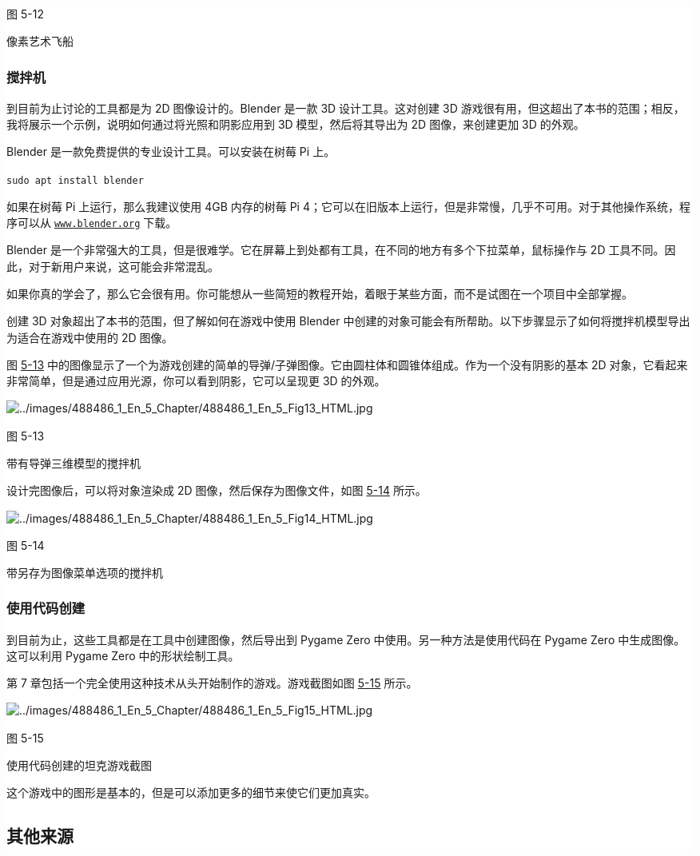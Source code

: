 图 5-12

像素艺术飞船

### 搅拌机

到目前为止讨论的工具都是为 2D 图像设计的。Blender 是一款 3D 设计工具。这对创建 3D 游戏很有用，但这超出了本书的范围；相反，我将展示一个示例，说明如何通过将光照和阴影应用到 3D 模型，然后将其导出为 2D 图像，来创建更加 3D 的外观。

Blender 是一款免费提供的专业设计工具。可以安装在树莓 Pi 上。

```py
sudo apt install blender

```

如果在树莓 Pi 上运行，那么我建议使用 4GB 内存的树莓 Pi 4；它可以在旧版本上运行，但是非常慢，几乎不可用。对于其他操作系统，程序可以从 [`www.blender.org`](http://www.blender.org) 下载。

Blender 是一个非常强大的工具，但是很难学。它在屏幕上到处都有工具，在不同的地方有多个下拉菜单，鼠标操作与 2D 工具不同。因此，对于新用户来说，这可能会非常混乱。

如果你真的学会了，那么它会很有用。你可能想从一些简短的教程开始，着眼于某些方面，而不是试图在一个项目中全部掌握。

创建 3D 对象超出了本书的范围，但了解如何在游戏中使用 Blender 中创建的对象可能会有所帮助。以下步骤显示了如何将搅拌机模型导出为适合在游戏中使用的 2D 图像。

图 [5-13](#Fig13) 中的图像显示了一个为游戏创建的简单的导弹/子弹图像。它由圆柱体和圆锥体组成。作为一个没有阴影的基本 2D 对象，它看起来非常简单，但是通过应用光源，你可以看到阴影，它可以呈现更 3D 的外观。

![../images/488486_1_En_5_Chapter/488486_1_En_5_Fig13_HTML.jpg](Images/488486_1_En_5_Fig13_HTML.jpg)

图 5-13

带有导弹三维模型的搅拌机

设计完图像后，可以将对象渲染成 2D 图像，然后保存为图像文件，如图 [5-14](#Fig14) 所示。

![../images/488486_1_En_5_Chapter/488486_1_En_5_Fig14_HTML.jpg](Images/488486_1_En_5_Fig14_HTML.jpg)

图 5-14

带另存为图像菜单选项的搅拌机

### 使用代码创建

到目前为止，这些工具都是在工具中创建图像，然后导出到 Pygame Zero 中使用。另一种方法是使用代码在 Pygame Zero 中生成图像。这可以利用 Pygame Zero 中的形状绘制工具。

第 7 章包括一个完全使用这种技术从头开始制作的游戏。游戏截图如图 [5-15](#Fig15) 所示。

![../images/488486_1_En_5_Chapter/488486_1_En_5_Fig15_HTML.jpg](Images/488486_1_En_5_Fig15_HTML.jpg)

图 5-15

使用代码创建的坦克游戏截图

这个游戏中的图形是基本的，但是可以添加更多的细节来使它们更加真实。

## 其他来源
